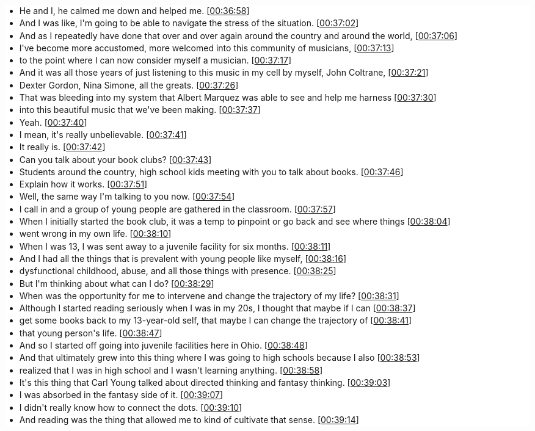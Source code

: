 *  He and I, he calmed me down and helped me. [[00:36:58](https://www.youtube.com/watch?v=E3Rp-MKjtgk&t=2218.62s)]
*  And I was like, I'm going to be able to navigate the stress of the situation. [[00:37:02](https://www.youtube.com/watch?v=E3Rp-MKjtgk&t=2222.38s)]
*  And as I repeatedly have done that over and over again around the country and around the world, [[00:37:06](https://www.youtube.com/watch?v=E3Rp-MKjtgk&t=2226.54s)]
*  I've become more accustomed, more welcomed into this community of musicians, [[00:37:13](https://www.youtube.com/watch?v=E3Rp-MKjtgk&t=2233.34s)]
*  to the point where I can now consider myself a musician. [[00:37:17](https://www.youtube.com/watch?v=E3Rp-MKjtgk&t=2237.66s)]
*  And it was all those years of just listening to this music in my cell by myself, John Coltrane, [[00:37:21](https://www.youtube.com/watch?v=E3Rp-MKjtgk&t=2241.42s)]
*  Dexter Gordon, Nina Simone, all the greats. [[00:37:26](https://www.youtube.com/watch?v=E3Rp-MKjtgk&t=2246.62s)]
*  That was bleeding into my system that Albert Marquez was able to see and help me harness [[00:37:30](https://www.youtube.com/watch?v=E3Rp-MKjtgk&t=2250.54s)]
*  into this beautiful music that we've been making. [[00:37:37](https://www.youtube.com/watch?v=E3Rp-MKjtgk&t=2257.9s)]
*  Yeah. [[00:37:40](https://www.youtube.com/watch?v=E3Rp-MKjtgk&t=2260.14s)]
*  I mean, it's really unbelievable. [[00:37:41](https://www.youtube.com/watch?v=E3Rp-MKjtgk&t=2261.02s)]
*  It really is. [[00:37:42](https://www.youtube.com/watch?v=E3Rp-MKjtgk&t=2262.54s)]
*  Can you talk about your book clubs? [[00:37:43](https://www.youtube.com/watch?v=E3Rp-MKjtgk&t=2263.66s)]
*  Students around the country, high school kids meeting with you to talk about books. [[00:37:46](https://www.youtube.com/watch?v=E3Rp-MKjtgk&t=2266.78s)]
*  Explain how it works. [[00:37:51](https://www.youtube.com/watch?v=E3Rp-MKjtgk&t=2271.7400000000002s)]
*  Well, the same way I'm talking to you now. [[00:37:54](https://www.youtube.com/watch?v=E3Rp-MKjtgk&t=2274.3s)]
*  I call in and a group of young people are gathered in the classroom. [[00:37:57](https://www.youtube.com/watch?v=E3Rp-MKjtgk&t=2277.18s)]
*  When I initially started the book club, it was a temp to pinpoint or go back and see where things [[00:38:04](https://www.youtube.com/watch?v=E3Rp-MKjtgk&t=2284.06s)]
*  went wrong in my own life. [[00:38:10](https://www.youtube.com/watch?v=E3Rp-MKjtgk&t=2290.46s)]
*  When I was 13, I was sent away to a juvenile facility for six months. [[00:38:11](https://www.youtube.com/watch?v=E3Rp-MKjtgk&t=2291.8199999999997s)]
*  And I had all the things that is prevalent with young people like myself, [[00:38:16](https://www.youtube.com/watch?v=E3Rp-MKjtgk&t=2296.54s)]
*  dysfunctional childhood, abuse, and all those things with presence. [[00:38:25](https://www.youtube.com/watch?v=E3Rp-MKjtgk&t=2305.66s)]
*  But I'm thinking about what can I do? [[00:38:29](https://www.youtube.com/watch?v=E3Rp-MKjtgk&t=2309.74s)]
*  When was the opportunity for me to intervene and change the trajectory of my life? [[00:38:31](https://www.youtube.com/watch?v=E3Rp-MKjtgk&t=2311.18s)]
*  Although I started reading seriously when I was in my 20s, I thought that maybe if I can [[00:38:37](https://www.youtube.com/watch?v=E3Rp-MKjtgk&t=2317.8999999999996s)]
*  get some books back to my 13-year-old self, that maybe I can change the trajectory of [[00:38:41](https://www.youtube.com/watch?v=E3Rp-MKjtgk&t=2321.98s)]
*  that young person's life. [[00:38:47](https://www.youtube.com/watch?v=E3Rp-MKjtgk&t=2327.66s)]
*  And so I started off going into juvenile facilities here in Ohio. [[00:38:48](https://www.youtube.com/watch?v=E3Rp-MKjtgk&t=2328.7s)]
*  And that ultimately grew into this thing where I was going to high schools because I also [[00:38:53](https://www.youtube.com/watch?v=E3Rp-MKjtgk&t=2333.42s)]
*  realized that I was in high school and I wasn't learning anything. [[00:38:58](https://www.youtube.com/watch?v=E3Rp-MKjtgk&t=2338.38s)]
*  It's this thing that Carl Young talked about directed thinking and fantasy thinking. [[00:39:03](https://www.youtube.com/watch?v=E3Rp-MKjtgk&t=2343.02s)]
*  I was absorbed in the fantasy side of it. [[00:39:07](https://www.youtube.com/watch?v=E3Rp-MKjtgk&t=2347.5s)]
*  I didn't really know how to connect the dots. [[00:39:10](https://www.youtube.com/watch?v=E3Rp-MKjtgk&t=2350.38s)]
*  And reading was the thing that allowed me to kind of cultivate that sense. [[00:39:14](https://www.youtube.com/watch?v=E3Rp-MKjtgk&t=2354.7s)]